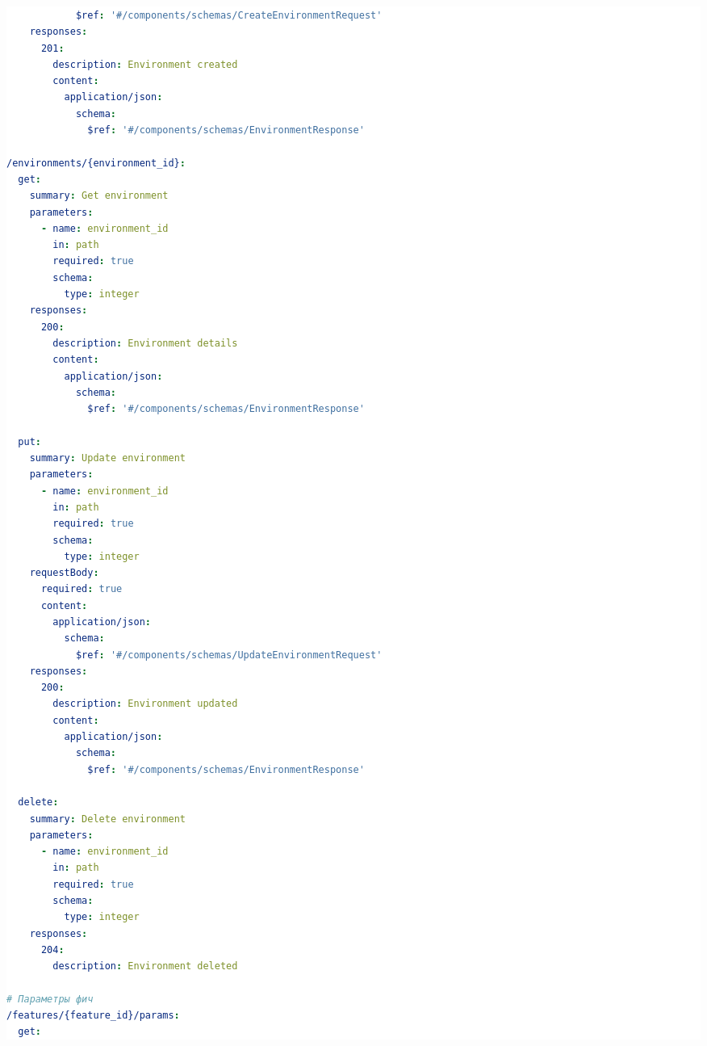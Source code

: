 ```yaml
            $ref: '#/components/schemas/CreateEnvironmentRequest'
    responses:
      201:
        description: Environment created
        content:
          application/json:
            schema:
              $ref: '#/components/schemas/EnvironmentResponse'

/environments/{environment_id}:
  get:
    summary: Get environment
    parameters:
      - name: environment_id
        in: path
        required: true
        schema:
          type: integer
    responses:
      200:
        description: Environment details
        content:
          application/json:
            schema:
              $ref: '#/components/schemas/EnvironmentResponse'

  put:
    summary: Update environment
    parameters:
      - name: environment_id
        in: path
        required: true
        schema:
          type: integer
    requestBody:
      required: true
      content:
        application/json:
          schema:
            $ref: '#/components/schemas/UpdateEnvironmentRequest'
    responses:
      200:
        description: Environment updated
        content:
          application/json:
            schema:
              $ref: '#/components/schemas/EnvironmentResponse'

  delete:
    summary: Delete environment
    parameters:
      - name: environment_id
        in: path
        required: true
        schema:
          type: integer
    responses:
      204:
        description: Environment deleted

# Параметры фич
/features/{feature_id}/params:
  get:
```
